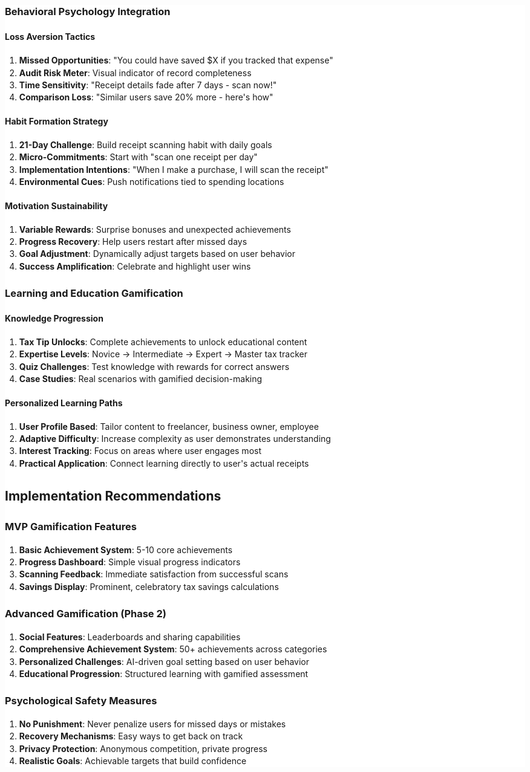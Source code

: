### Behavioral Psychology Integration

#### Loss Aversion Tactics
1. **Missed Opportunities**: "You could have saved $X if you tracked that expense"
2. **Audit Risk Meter**: Visual indicator of record completeness
3. **Time Sensitivity**: "Receipt details fade after 7 days - scan now!"
4. **Comparison Loss**: "Similar users save 20% more - here's how"

#### Habit Formation Strategy
1. **21-Day Challenge**: Build receipt scanning habit with daily goals
2. **Micro-Commitments**: Start with "scan one receipt per day"
3. **Implementation Intentions**: "When I make a purchase, I will scan the receipt"
4. **Environmental Cues**: Push notifications tied to spending locations

#### Motivation Sustainability
1. **Variable Rewards**: Surprise bonuses and unexpected achievements
2. **Progress Recovery**: Help users restart after missed days
3. **Goal Adjustment**: Dynamically adjust targets based on user behavior
4. **Success Amplification**: Celebrate and highlight user wins

### Learning and Education Gamification

#### Knowledge Progression
1. **Tax Tip Unlocks**: Complete achievements to unlock educational content
2. **Expertise Levels**: Novice → Intermediate → Expert → Master tax tracker
3. **Quiz Challenges**: Test knowledge with rewards for correct answers
4. **Case Studies**: Real scenarios with gamified decision-making

#### Personalized Learning Paths
1. **User Profile Based**: Tailor content to freelancer, business owner, employee
2. **Adaptive Difficulty**: Increase complexity as user demonstrates understanding
3. **Interest Tracking**: Focus on areas where user engages most
4. **Practical Application**: Connect learning directly to user's actual receipts

## Implementation Recommendations

### MVP Gamification Features
1. **Basic Achievement System**: 5-10 core achievements
2. **Progress Dashboard**: Simple visual progress indicators
3. **Scanning Feedback**: Immediate satisfaction from successful scans
4. **Savings Display**: Prominent, celebratory tax savings calculations

### Advanced Gamification (Phase 2)
1. **Social Features**: Leaderboards and sharing capabilities
2. **Comprehensive Achievement System**: 50+ achievements across categories
3. **Personalized Challenges**: AI-driven goal setting based on user behavior
4. **Educational Progression**: Structured learning with gamified assessment

### Psychological Safety Measures
1. **No Punishment**: Never penalize users for missed days or mistakes
2. **Recovery Mechanisms**: Easy ways to get back on track
3. **Privacy Protection**: Anonymous competition, private progress
4. **Realistic Goals**: Achievable targets that build confidence
